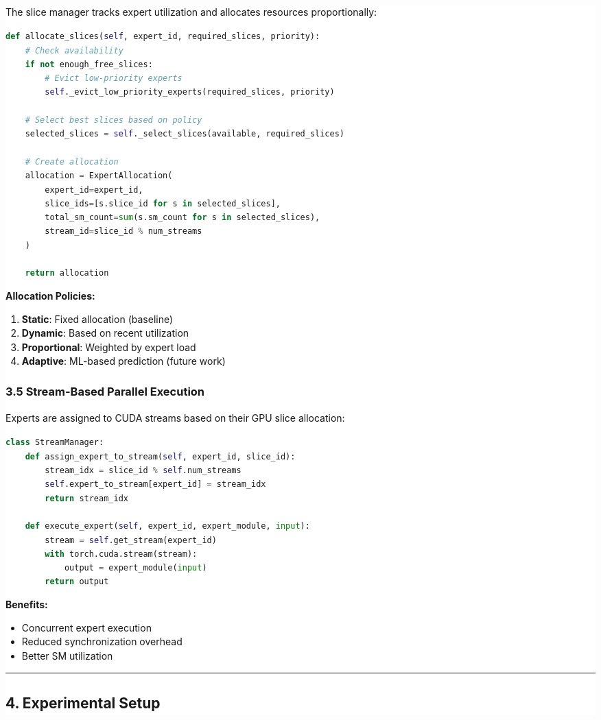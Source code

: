 The slice manager tracks expert utilization and allocates resources proportionally:

```python
def allocate_slices(self, expert_id, required_slices, priority):
    # Check availability
    if not enough_free_slices:
        # Evict low-priority experts
        self._evict_low_priority_experts(required_slices, priority)
    
    # Select best slices based on policy
    selected_slices = self._select_slices(available, required_slices)
    
    # Create allocation
    allocation = ExpertAllocation(
        expert_id=expert_id,
        slice_ids=[s.slice_id for s in selected_slices],
        total_sm_count=sum(s.sm_count for s in selected_slices),
        stream_id=slice_id % num_streams
    )
    
    return allocation
```

**Allocation Policies:**
1. **Static**: Fixed allocation (baseline)
2. **Dynamic**: Based on recent utilization
3. **Proportional**: Weighted by expert load
4. **Adaptive**: ML-based prediction (future work)

### 3.5 Stream-Based Parallel Execution

Experts are assigned to CUDA streams based on their GPU slice allocation:

```python
class StreamManager:
    def assign_expert_to_stream(self, expert_id, slice_id):
        stream_idx = slice_id % self.num_streams
        self.expert_to_stream[expert_id] = stream_idx
        return stream_idx
    
    def execute_expert(self, expert_id, expert_module, input):
        stream = self.get_stream(expert_id)
        with torch.cuda.stream(stream):
            output = expert_module(input)
        return output
```

**Benefits:**
- Concurrent expert execution
- Reduced synchronization overhead
- Better SM utilization

---

## 4. Experimental Setup
